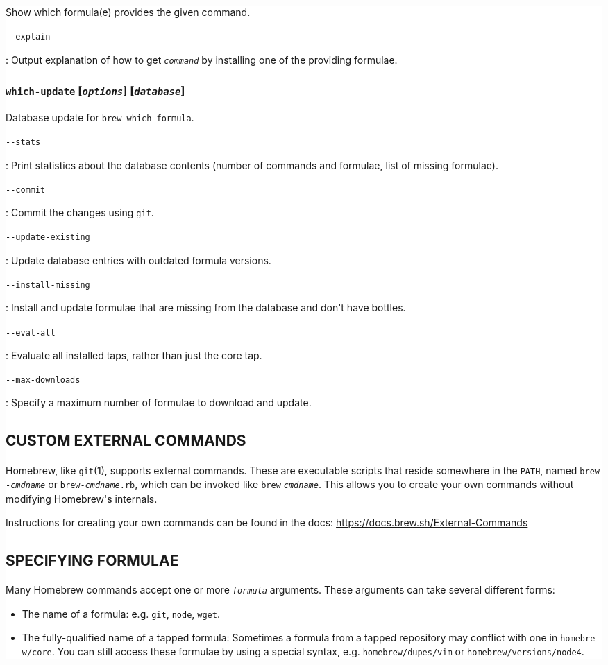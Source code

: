 Show which formula(e) provides the given command.

`--explain`

: Output explanation of how to get *`command`* by installing one of the
  providing formulae.

### `which-update` \[*`options`*\] \[*`database`*\]

Database update for `brew which-formula`.

`--stats`

: Print statistics about the database contents (number of commands and formulae,
  list of missing formulae).

`--commit`

: Commit the changes using `git`.

`--update-existing`

: Update database entries with outdated formula versions.

`--install-missing`

: Install and update formulae that are missing from the database and don't have
  bottles.

`--eval-all`

: Evaluate all installed taps, rather than just the core tap.

`--max-downloads`

: Specify a maximum number of formulae to download and update.

## CUSTOM EXTERNAL COMMANDS

Homebrew, like `git`(1), supports external commands. These are executable
scripts that reside somewhere in the `PATH`, named `brew-`*`cmdname`* or
`brew-`*`cmdname`*`.rb`, which can be invoked like `brew` *`cmdname`*. This
allows you to create your own commands without modifying Homebrew's internals.

Instructions for creating your own commands can be found in the docs:
<https://docs.brew.sh/External-Commands>

## SPECIFYING FORMULAE

Many Homebrew commands accept one or more *`formula`* arguments. These arguments
can take several different forms:

* The name of a formula: e.g. `git`, `node`, `wget`.

* The fully-qualified name of a tapped formula: Sometimes a formula from a
  tapped repository may conflict with one in `homebrew/core`. You can still
  access these formulae by using a special syntax, e.g. `homebrew/dupes/vim` or
  `homebrew/versions/node4`.
